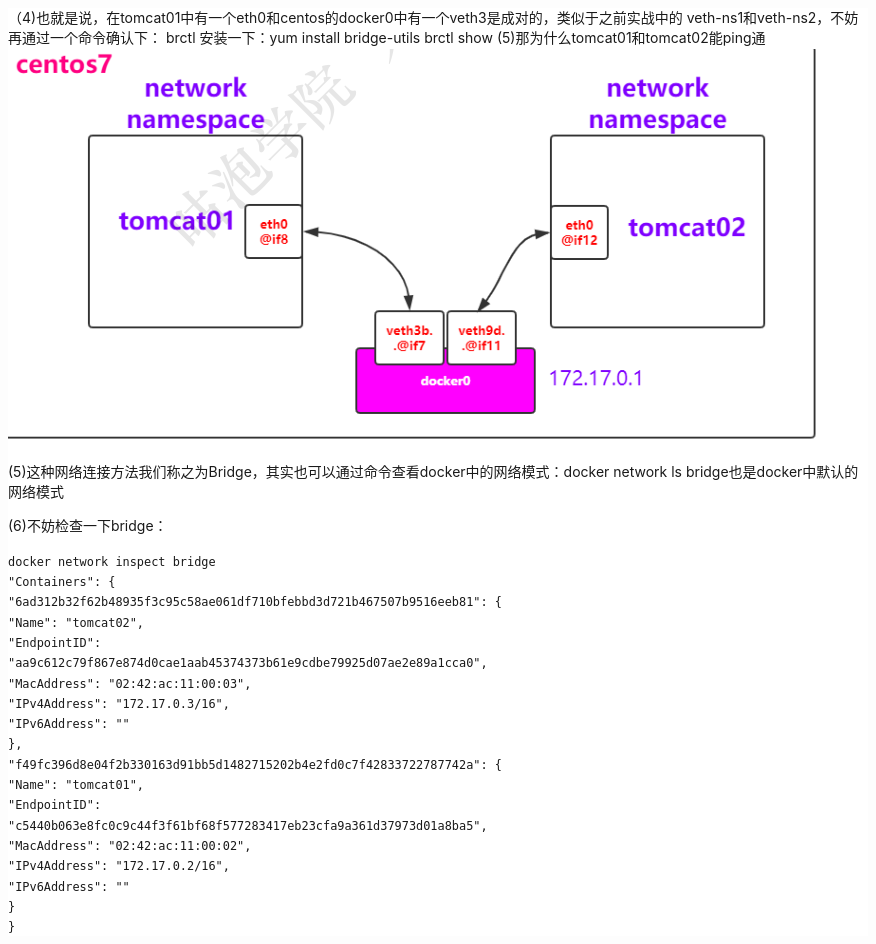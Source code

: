 （4)也就是说，在tomcat01中有一个eth0和centos的docker0中有一个veth3是成对的，类似于之前实战中的
veth-ns1和veth-ns2，不妨再通过一个命令确认下：
brctl
安装一下：yum install bridge-utils
brctl show
(5)那为什么tomcat01和tomcat02能ping通
![image.png](./assets/1666623895194-image.png)

(5)这种网络连接方法我们称之为Bridge，其实也可以通过命令查看docker中的网络模式：docker network ls
bridge也是docker中默认的网络模式

(6)不妨检查一下bridge：

```
docker network inspect bridge
"Containers": {
"6ad312b32f62b48935f3c95c58ae061df710bfebbd3d721b467507b9516eeb81": {
"Name": "tomcat02",
"EndpointID":
"aa9c612c79f867e874d0cae1aab45374373b61e9cdbe79925d07ae2e89a1cca0",
"MacAddress": "02:42:ac:11:00:03",
"IPv4Address": "172.17.0.3/16",
"IPv6Address": ""
},
"f49fc396d8e04f2b330163d91bb5d1482715202b4e2fd0c7f42833722787742a": {
"Name": "tomcat01",
"EndpointID":
"c5440b063e8fc0c9c44f3f61bf68f577283417eb23cfa9a361d37973d01a8ba5",
"MacAddress": "02:42:ac:11:00:02",
"IPv4Address": "172.17.0.2/16",
"IPv6Address": ""
}
}
```
